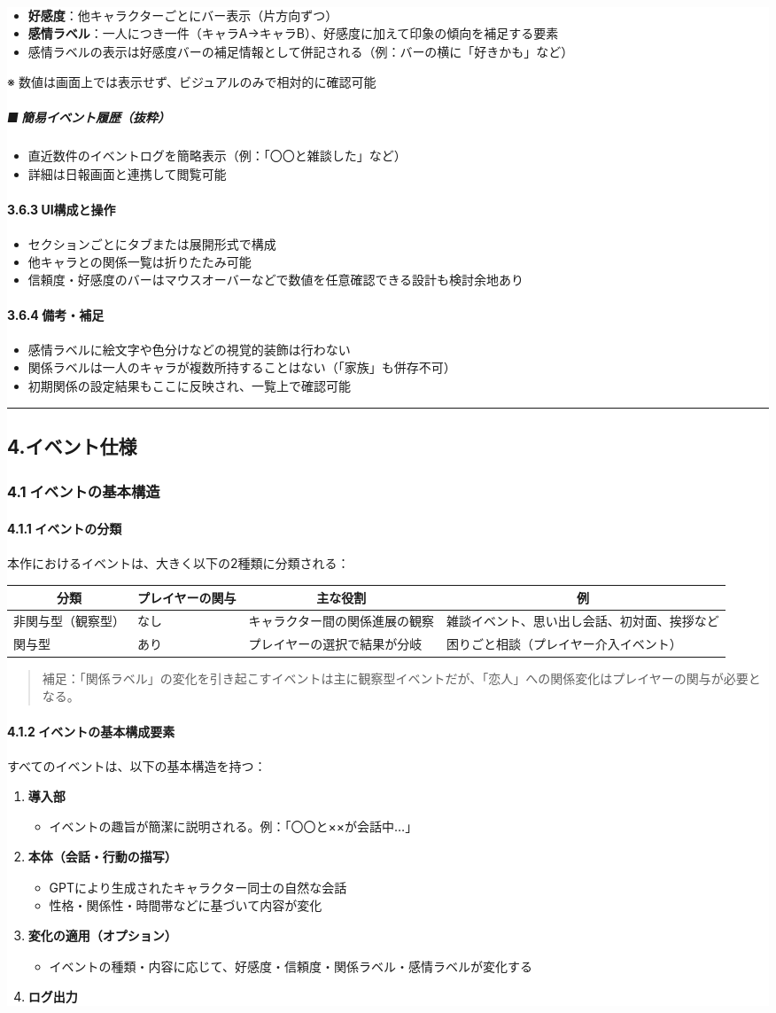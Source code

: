 * **好感度**：他キャラクターごとにバー表示（片方向ずつ）
* **感情ラベル**：一人につき一件（キャラA→キャラB）、好感度に加えて印象の傾向を補足する要素
* 感情ラベルの表示は好感度バーの補足情報として併記される（例：バーの横に「好きかも」など）

※ 数値は画面上では表示せず、ビジュアルのみで相対的に確認可能

##### ■ 簡易イベント履歴（抜粋）

* 直近数件のイベントログを簡略表示（例：「〇〇と雑談した」など）
* 詳細は日報画面と連携して閲覧可能

#### 3.6.3 UI構成と操作

* セクションごとにタブまたは展開形式で構成
* 他キャラとの関係一覧は折りたたみ可能
* 信頼度・好感度のバーはマウスオーバーなどで数値を任意確認できる設計も検討余地あり

#### 3.6.4 備考・補足

* 感情ラベルに絵文字や色分けなどの視覚的装飾は行わない
* 関係ラベルは一人のキャラが複数所持することはない（「家族」も併存不可）
* 初期関係の設定結果もここに反映され、一覧上で確認可能

---

## 4.イベント仕様

### 4.1 イベントの基本構造

#### 4.1.1 イベントの分類

本作におけるイベントは、大きく以下の2種類に分類される：

| 分類        | プレイヤーの関与 | 主な役割            | 例                      |
| --------- | -------- | --------------- | ---------------------- |
| 非関与型（観察型） | なし       | キャラクター間の関係進展の観察 | 雑談イベント、思い出し会話、初対面、挨拶など |
| 関与型       | あり       | プレイヤーの選択で結果が分岐  | 困りごと相談（プレイヤー介入イベント）    |

> 補足：「関係ラベル」の変化を引き起こすイベントは主に観察型イベントだが、「恋人」への関係変化はプレイヤーの関与が必要となる。

#### 4.1.2 イベントの基本構成要素

すべてのイベントは、以下の基本構造を持つ：

1. **導入部**

   * イベントの趣旨が簡潔に説明される。例：「〇〇と××が会話中…」
2. **本体（会話・行動の描写）**

   * GPTにより生成されたキャラクター同士の自然な会話
   * 性格・関係性・時間帯などに基づいて内容が変化
3. **変化の適用（オプション）**

   * イベントの種類・内容に応じて、好感度・信頼度・関係ラベル・感情ラベルが変化する
4. **ログ出力**
